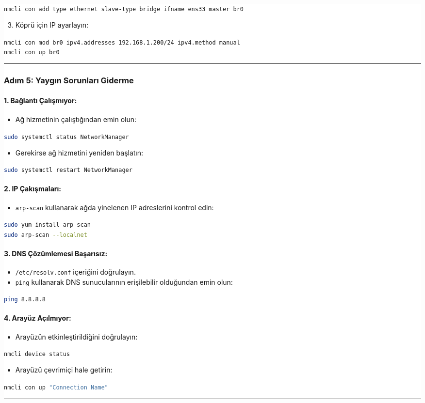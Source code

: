```bash
nmcli con add type ethernet slave-type bridge ifname ens33 master br0
```

3. Köprü için IP ayarlayın:

```bash
nmcli con mod br0 ipv4.addresses 192.168.1.200/24 ​​ipv4.method manual
nmcli con up br0
```

---

### **Adım 5: Yaygın Sorunları Giderme**

#### **1. Bağlantı Çalışmıyor:**

- Ağ hizmetinin çalıştığından emin olun:

```bash
sudo systemctl status NetworkManager
```

- Gerekirse ağ hizmetini yeniden başlatın:

```bash
sudo systemctl restart NetworkManager
```

#### **2. IP Çakışmaları:**

- `arp-scan` kullanarak ağda yinelenen IP adreslerini kontrol edin:

```bash
sudo yum install arp-scan
sudo arp-scan --localnet
```

#### **3. DNS Çözümlemesi Başarısız:**

- `/etc/resolv.conf` içeriğini doğrulayın.
- `ping` kullanarak DNS sunucularının erişilebilir olduğundan emin olun:

```bash
ping 8.8.8.8
```

#### **4. Arayüz Açılmıyor:**

- Arayüzün etkinleştirildiğini doğrulayın:

```bash
nmcli device status
```

- Arayüzü çevrimiçi hale getirin:

```bash
nmcli con up "Connection Name"
```

---